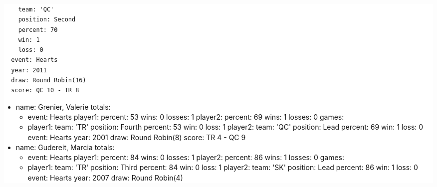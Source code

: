         team: 'QC'
        position: Second
        percent: 70
        win: 1
        loss: 0
      event: Hearts
      year: 2011
      draw: Round Robin(16)
      score: QC 10 - TR 8
 - name: Grenier, Valerie
   totals:
    - event: Hearts
      player1:
        percent: 53
        wins: 0
        losses: 1
      player2:
        percent: 69
        wins: 1
        losses: 0
   games:
    - player1:
        team: 'TR'
        position: Fourth
        percent: 53
        win: 0
        loss: 1
      player2:
        team: 'QC'
        position: Lead
        percent: 69
        win: 1
        loss: 0
      event: Hearts
      year: 2001
      draw: Round Robin(8)
      score: TR 4 - QC 9
 - name: Gudereit, Marcia
   totals:
    - event: Hearts
      player1:
        percent: 84
        wins: 0
        losses: 1
      player2:
        percent: 86
        wins: 1
        losses: 0
   games:
    - player1:
        team: 'TR'
        position: Third
        percent: 84
        win: 0
        loss: 1
      player2:
        team: 'SK'
        position: Lead
        percent: 86
        win: 1
        loss: 0
      event: Hearts
      year: 2007
      draw: Round Robin(4)